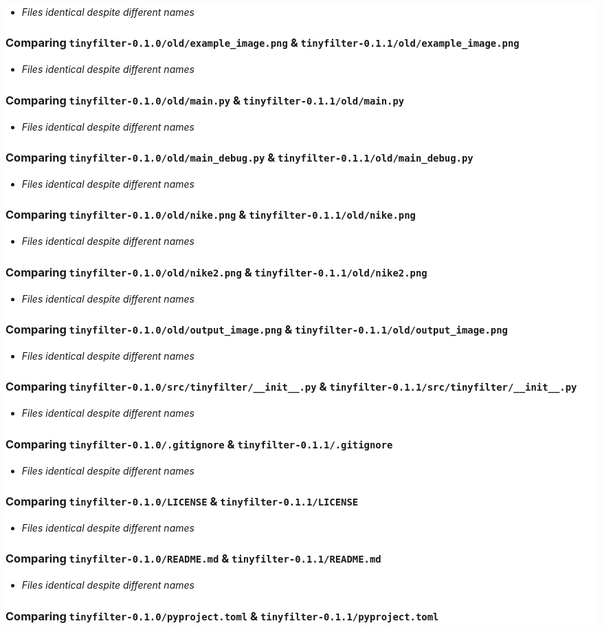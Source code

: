  * *Files identical despite different names*

### Comparing `tinyfilter-0.1.0/old/example_image.png` & `tinyfilter-0.1.1/old/example_image.png`

 * *Files identical despite different names*

### Comparing `tinyfilter-0.1.0/old/main.py` & `tinyfilter-0.1.1/old/main.py`

 * *Files identical despite different names*

### Comparing `tinyfilter-0.1.0/old/main_debug.py` & `tinyfilter-0.1.1/old/main_debug.py`

 * *Files identical despite different names*

### Comparing `tinyfilter-0.1.0/old/nike.png` & `tinyfilter-0.1.1/old/nike.png`

 * *Files identical despite different names*

### Comparing `tinyfilter-0.1.0/old/nike2.png` & `tinyfilter-0.1.1/old/nike2.png`

 * *Files identical despite different names*

### Comparing `tinyfilter-0.1.0/old/output_image.png` & `tinyfilter-0.1.1/old/output_image.png`

 * *Files identical despite different names*

### Comparing `tinyfilter-0.1.0/src/tinyfilter/__init__.py` & `tinyfilter-0.1.1/src/tinyfilter/__init__.py`

 * *Files identical despite different names*

### Comparing `tinyfilter-0.1.0/.gitignore` & `tinyfilter-0.1.1/.gitignore`

 * *Files identical despite different names*

### Comparing `tinyfilter-0.1.0/LICENSE` & `tinyfilter-0.1.1/LICENSE`

 * *Files identical despite different names*

### Comparing `tinyfilter-0.1.0/README.md` & `tinyfilter-0.1.1/README.md`

 * *Files identical despite different names*

### Comparing `tinyfilter-0.1.0/pyproject.toml` & `tinyfilter-0.1.1/pyproject.toml`
